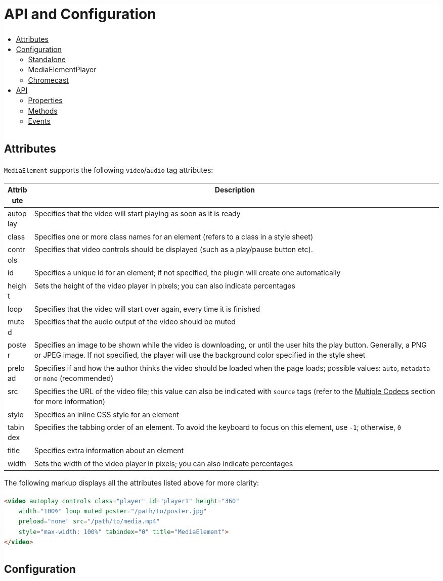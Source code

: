 # API and Configuration

* [Attributes](#attributes)
* [Configuration](#development)
	* [Standalone](#standalone)
	* [MediaElementPlayer](#player)
	* [Chromecast](#chromecast)
* [API](#api)
	* [Properties](#properties)
	* [Methods](#methods)
	* [Events](#events)


<a id="attributes"></a>
## Attributes

`MediaElement` supports the following `video`/`audio` tag attributes:

Attribute | Description
-------- | ------------
autoplay |	Specifies that the video will start playing as soon as it is ready
class | Specifies one or more class names for an element (refers to a class in a style sheet)
controls | Specifies that video controls should be displayed (such as a play/pause button etc).
id | Specifies a unique id for an element; if not specified, the plugin will create one automatically
height | Sets the height of the video player in pixels; you can also indicate percentages
loop |	Specifies that the video will start over again, every time it is finished
muted |	Specifies that the audio output of the video should be muted
poster | Specifies an image to be shown while the video is downloading, or until the user hits the play button. Generally, a PNG or JPEG image. If not specified, the player will use the background color specified in the style sheet
preload	| Specifies if and how the author thinks the video should be loaded when the page loads; possible values: `auto`, `metadata` or `none` (recommended)
src	| Specifies the URL of the video file; this value can also be indicated with `source` tags (refer to the [Multiple Codecs](installation.md#multi-codecs) section for more information)
style | Specifies an inline CSS style for an element
tabindex | Specifies the tabbing order of an element. To avoid the keyboard to focus on this element, use `-1`; otherwise, `0`
title | Specifies extra information about an element
width | Sets the width of the video player in pixels; you can also indicate percentages

The following markup displays all the attributes listed above for more clarity:
```html
<video autoplay controls class="player" id="player1" height="360"
	width="100%" loop muted poster="/path/to/poster.jpg"
	preload="none" src="/path/to/media.mp4"
	style="max-width: 100%" tabindex="0" title="MediaElement">
</video>
```

<a id="configuration"></a>
## Configuration
